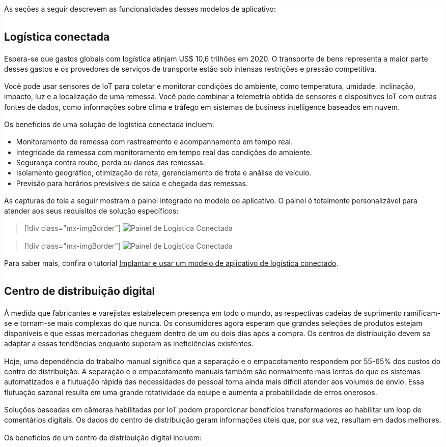 As seções a seguir descrevem as funcionalidades desses modelos de aplicativo:

## <a name="connected-logistics"></a>Logística conectada

Espera-se que gastos globais com logística atinjam US$ 10,6 trilhões em 2020. O transporte de bens representa a maior parte desses gastos e os provedores de serviços de transporte estão sob intensas restrições e pressão competitiva.

Você pode usar sensores de IoT para coletar e monitorar condições do ambiente, como temperatura, umidade, inclinação, impacto, luz e a localização de uma remessa. Você pode combinar a telemetria obtida de sensores e dispositivos IoT com outras fontes de dados, como informações sobre clima e tráfego em sistemas de business intelligence baseados em nuvem.

Os benefícios de uma solução de logística conectada incluem:

* Monitoramento de remessa com rastreamento e acompanhamento em tempo real. 
* Integridade da remessa com monitoramento em tempo real das condições do ambiente.
* Segurança contra roubo, perda ou danos das remessas.
* Isolamento geográfico, otimização de rota, gerenciamento de frota e análise de veículo.
* Previsão para horários previsíveis de saída e chegada das remessas.

As capturas de tela a seguir mostram o painel integrado no modelo de aplicativo. O painel é totalmente personalizável para atender aos seus requisitos de solução específicos:

> [!div class="mx-imgBorder"]
> ![Painel de Logística Conectada](./media/overview-iot-central-retail/connected-logistics-dashboard1.png)

> [!div class="mx-imgBorder"]
> ![Painel de Logística Conectada](./media/overview-iot-central-retail/connected-logistics-dashboard2.png)

Para saber mais, confira o tutorial [Implantar e usar um modelo de aplicativo de logística conectado](./tutorial-iot-central-connected-logistics-pnp.md).

## <a name="digital-distribution-center"></a>Centro de distribuição digital

À medida que fabricantes e varejistas estabelecem presença em todo o mundo, as respectivas cadeias de suprimento ramificam-se e tornam-se mais complexas do que nunca. Os consumidores agora esperam que grandes seleções de produtos estejam disponíveis e que essas mercadorias cheguem dentro de um ou dois dias após a compra. Os centros de distribuição devem se adaptar a essas tendências enquanto superam as ineficiências existentes. 

Hoje, uma dependência do trabalho manual significa que a separação e o empacotamento respondem por 55-65% dos custos do centro de distribuição. A separação e o empacotamento manuais também são normalmente mais lentos do que os sistemas automatizados e a flutuação rápida das necessidades de pessoal torna ainda mais difícil atender aos volumes de envio. Essa flutuação sazonal resulta em uma grande rotatividade da equipe e aumenta a probabilidade de erros onerosos.

Soluções baseadas em câmeras habilitadas por IoT podem proporcionar benefícios transformadores ao habilitar um loop de comentários digitais. Os dados do centro de distribuição geram informações úteis que, por sua vez, resultam em dados melhores.

Os benefícios de um centro de distribuição digital incluem:
